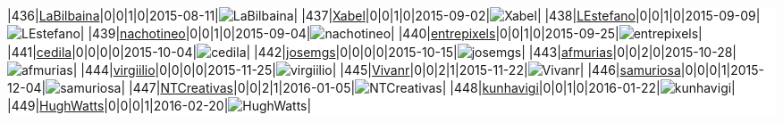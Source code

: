 |436|[LaBilbaina](https://github.com/LaBilbaina)|0|0|1|0|2015-08-11|![LaBilbaina](https://avatars2.githubusercontent.com/u/13752398)|
|437|[Xabel](https://github.com/Xabel)|0|0|1|0|2015-09-02|![Xabel](https://avatars0.githubusercontent.com/u/14094727)|
|438|[LEstefano](https://github.com/LEstefano)|0|0|1|0|2015-09-09|![LEstefano](https://avatars1.githubusercontent.com/u/14195209)|
|439|[nachotineo](https://github.com/nachotineo)|0|0|1|0|2015-09-04|![nachotineo](https://avatars1.githubusercontent.com/u/14128592)|
|440|[entrepixels](https://github.com/entrepixels)|0|0|1|0|2015-09-25|![entrepixels](https://avatars0.githubusercontent.com/u/14835551)|
|441|[cedila](https://github.com/cedila)|0|0|0|0|2015-10-04|![cedila](https://avatars3.githubusercontent.com/u/14961851)|
|442|[josemgs](https://github.com/josemgs)|0|0|0|0|2015-10-15|![josemgs](https://avatars1.githubusercontent.com/u/15150000)|
|443|[afmurias](https://github.com/afmurias)|0|0|2|0|2015-10-28|![afmurias](https://avatars2.githubusercontent.com/u/15360382)|
|444|[virgiilio](https://github.com/virgiilio)|0|0|0|0|2015-11-25|![virgiilio](https://avatars2.githubusercontent.com/u/16012473)|
|445|[Vivanr](https://github.com/Vivanr)|0|0|2|1|2015-11-22|![Vivanr](https://avatars3.githubusercontent.com/u/15965249)|
|446|[samuriosa](https://github.com/samuriosa)|0|0|0|1|2015-12-04|![samuriosa](https://avatars3.githubusercontent.com/u/16148237)|
|447|[NTCreativas](https://github.com/NTCreativas)|0|0|2|1|2016-01-05|![NTCreativas](https://avatars3.githubusercontent.com/u/16553586)|
|448|[kunhavigi](https://github.com/kunhavigi)|0|0|1|0|2016-01-22|![kunhavigi](https://avatars1.githubusercontent.com/u/16835953)|
|449|[HughWatts](https://github.com/HughWatts)|0|0|0|1|2016-02-20|![HughWatts](https://avatars3.githubusercontent.com/u/17357477)|
